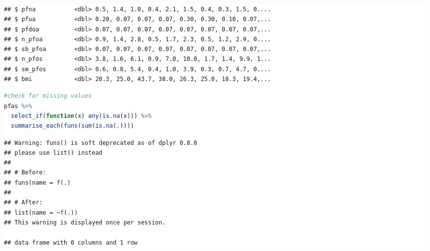     ## $ pfna           <dbl> 0.5, 1.4, 1.0, 0.4, 2.1, 1.5, 0.4, 0.3, 1.5, 0....
    ## $ pfua           <dbl> 0.20, 0.07, 0.07, 0.07, 0.30, 0.30, 0.10, 0.07,...
    ## $ pfdoa          <dbl> 0.07, 0.07, 0.07, 0.07, 0.07, 0.07, 0.07, 0.07,...
    ## $ n_pfoa         <dbl> 0.9, 1.4, 2.8, 0.5, 1.7, 2.3, 0.5, 1.2, 2.9, 0....
    ## $ sb_pfoa        <dbl> 0.07, 0.07, 0.07, 0.07, 0.07, 0.07, 0.07, 0.07,...
    ## $ n_pfos         <dbl> 3.8, 1.6, 6.1, 0.9, 7.0, 10.0, 1.7, 1.4, 9.9, 1...
    ## $ sm_pfos        <dbl> 0.6, 0.8, 5.4, 0.4, 1.0, 3.9, 0.3, 0.7, 4.7, 0....
    ## $ bmi            <dbl> 20.3, 25.0, 43.7, 38.0, 26.3, 25.0, 18.3, 19.4,...

``` r
#check for missing values
pfas %>% 
  select_if(function(x) any(is.na(x))) %>% 
  summarise_each(funs(sum(is.na(.)))) 
```

    ## Warning: funs() is soft deprecated as of dplyr 0.8.0
    ## please use list() instead
    ## 
    ## # Before:
    ## funs(name = f(.)
    ## 
    ## # After: 
    ## list(name = ~f(.))
    ## This warning is displayed once per session.

    ## data frame with 0 columns and 1 row
